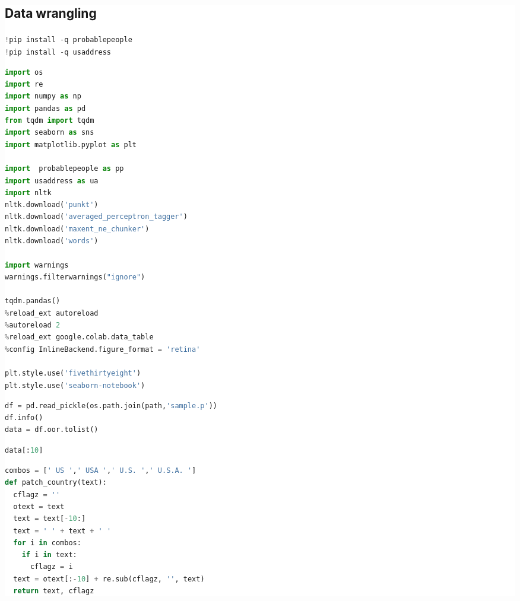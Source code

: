 
## Data wrangling


```python id="BAkSUQd_Rho5"
!pip install -q probablepeople
!pip install -q usaddress
```

```python id="EdO9-A8zqi8-"
import os
import re
import numpy as np
import pandas as pd
from tqdm import tqdm
import seaborn as sns
import matplotlib.pyplot as plt

import  probablepeople as pp
import usaddress as ua
import nltk
nltk.download('punkt')
nltk.download('averaged_perceptron_tagger')
nltk.download('maxent_ne_chunker')
nltk.download('words')

import warnings
warnings.filterwarnings("ignore")

tqdm.pandas()
%reload_ext autoreload
%autoreload 2
%reload_ext google.colab.data_table
%config InlineBackend.figure_format = 'retina'

plt.style.use('fivethirtyeight')
plt.style.use('seaborn-notebook')
```

```python id="rfSy_7dlqkBx" colab={"base_uri": "https://localhost:8080/", "height": 170} executionInfo={"status": "ok", "timestamp": 1598880959613, "user_tz": -330, "elapsed": 5556, "user": {"displayName": "Sparsh Agarwal", "photoUrl": "", "userId": "13037694610922482904"}} outputId="fa353d72-75bd-4443-a5ec-22413cbae08d"
df = pd.read_pickle(os.path.join(path,'sample.p'))
df.info()
data = df.oor.tolist()
```

```python id="L5n4FVhjIbIE"
data[:10]
```

```python id="UP0OzFuhb6ok"
combos = [' US ',' USA ',' U.S. ',' U.S.A. ']
def patch_country(text):
  cflagz = ''
  otext = text
  text = text[-10:]
  text = ' ' + text + ' '
  for i in combos:
    if i in text:
      cflagz = i
  text = otext[:-10] + re.sub(cflagz, '', text)
  return text, cflagz
```
